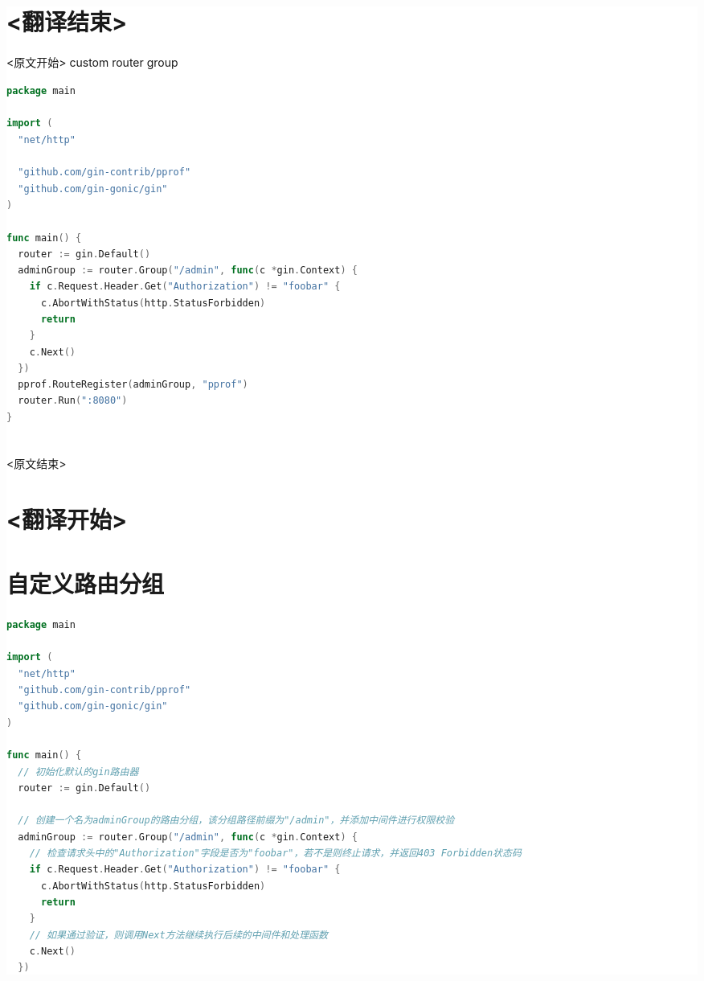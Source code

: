 #

# <翻译结束>


<原文开始>
custom router group

```go
package main

import (
  "net/http"

  "github.com/gin-contrib/pprof"
  "github.com/gin-gonic/gin"
)

func main() {
  router := gin.Default()
  adminGroup := router.Group("/admin", func(c *gin.Context) {
    if c.Request.Header.Get("Authorization") != "foobar" {
      c.AbortWithStatus(http.StatusForbidden)
      return
    }
    c.Next()
  })
  pprof.RouteRegister(adminGroup, "pprof")
  router.Run(":8080")
}

```

#
<原文结束>

# <翻译开始>
# 自定义路由分组

```go
package main

import (
  "net/http"
  "github.com/gin-contrib/pprof"
  "github.com/gin-gonic/gin"
)

func main() {
  // 初始化默认的gin路由器
  router := gin.Default()

  // 创建一个名为adminGroup的路由分组，该分组路径前缀为"/admin"，并添加中间件进行权限校验
  adminGroup := router.Group("/admin", func(c *gin.Context) {
    // 检查请求头中的"Authorization"字段是否为"foobar"，若不是则终止请求，并返回403 Forbidden状态码
    if c.Request.Header.Get("Authorization") != "foobar" {
      c.AbortWithStatus(http.StatusForbidden)
      return
    }
    // 如果通过验证，则调用Next方法继续执行后续的中间件和处理函数
    c.Next()
  })
```